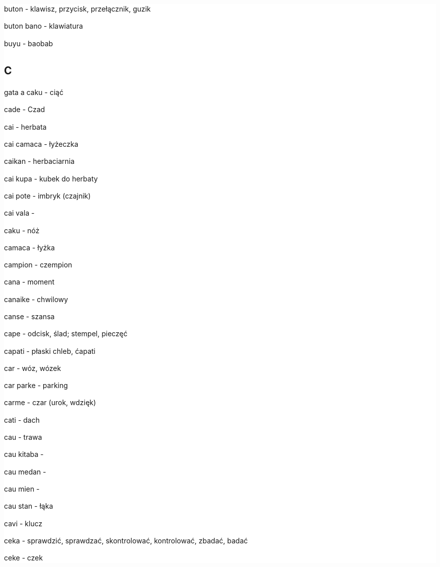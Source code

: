 buton - klawisz, przycisk, przełącznik, guzik
  
buton bano - klawiatura
  
buyu - baobab
  

## C
  

gata a caku - ciąć
  
cade - Czad
  
cai - herbata
  
cai camaca - łyżeczka
  
caikan - herbaciarnia
  
cai kupa - kubek do herbaty
  
cai pote - imbryk (czajnik)
  
cai vala - 
  
caku - nóż
  
camaca - łyżka
  
campion - czempion
  
cana - moment
  
canaike - chwilowy
  
canse - szansa
  
cape - odcisk, ślad; stempel, pieczęć
  
capati - płaski chleb, ćapati
  
car - wóz, wózek
  
car parke - parking
  
carme - czar (urok, wdzięk)
  
cati - dach
  
cau - trawa
  
cau kitaba - 
  
cau medan - 
  
cau mien - 
  
cau stan - łąka
  
cavi - klucz
  
ceka - sprawdzić, sprawdzać, skontrolować, kontrolować, zbadać, badać
  
ceke - czek
  
